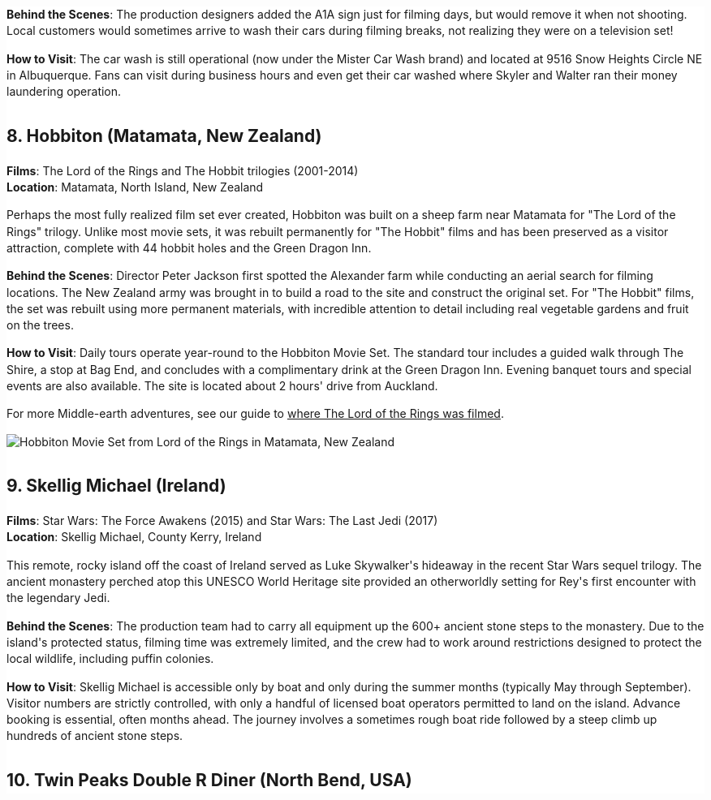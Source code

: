 **Behind the Scenes**: The production designers added the A1A sign just for filming days, but would remove it when not shooting. Local customers would sometimes arrive to wash their cars during filming breaks, not realizing they were on a television set!

**How to Visit**: The car wash is still operational (now under the Mister Car Wash brand) and located at 9516 Snow Heights Circle NE in Albuquerque. Fans can visit during business hours and even get their car washed where Skyler and Walter ran their money laundering operation.

## 8. Hobbiton (Matamata, New Zealand)

**Films**: The Lord of the Rings and The Hobbit trilogies (2001-2014)  
**Location**: Matamata, North Island, New Zealand

Perhaps the most fully realized film set ever created, Hobbiton was built on a sheep farm near Matamata for "The Lord of the Rings" trilogy. Unlike most movie sets, it was rebuilt permanently for "The Hobbit" films and has been preserved as a visitor attraction, complete with 44 hobbit holes and the Green Dragon Inn.

**Behind the Scenes**: Director Peter Jackson first spotted the Alexander farm while conducting an aerial search for filming locations. The New Zealand army was brought in to build a road to the site and construct the original set. For "The Hobbit" films, the set was rebuilt using more permanent materials, with incredible attention to detail including real vegetable gardens and fruit on the trees.

**How to Visit**: Daily tours operate year-round to the Hobbiton Movie Set. The standard tour includes a guided walk through The Shire, a stop at Bag End, and concludes with a complimentary drink at the Green Dragon Inn. Evening banquet tours and special events are also available. The site is located about 2 hours' drive from Auckland.

For more Middle-earth adventures, see our guide to [where The Lord of the Rings was filmed](/films/where-was-the-lord-of-the-rings-filmed).

<img src="/images/iconic-filming-locations-to-visit-hobbiton.jpg" alt="Hobbiton Movie Set from Lord of the Rings in Matamata, New Zealand">

## 9. Skellig Michael (Ireland)

**Films**: Star Wars: The Force Awakens (2015) and Star Wars: The Last Jedi (2017)  
**Location**: Skellig Michael, County Kerry, Ireland

This remote, rocky island off the coast of Ireland served as Luke Skywalker's hideaway in the recent Star Wars sequel trilogy. The ancient monastery perched atop this UNESCO World Heritage site provided an otherworldly setting for Rey's first encounter with the legendary Jedi.

**Behind the Scenes**: The production team had to carry all equipment up the 600+ ancient stone steps to the monastery. Due to the island's protected status, filming time was extremely limited, and the crew had to work around restrictions designed to protect the local wildlife, including puffin colonies.

**How to Visit**: Skellig Michael is accessible only by boat and only during the summer months (typically May through September). Visitor numbers are strictly controlled, with only a handful of licensed boat operators permitted to land on the island. Advance booking is essential, often months ahead. The journey involves a sometimes rough boat ride followed by a steep climb up hundreds of ancient stone steps.

## 10. Twin Peaks Double R Diner (North Bend, USA)
